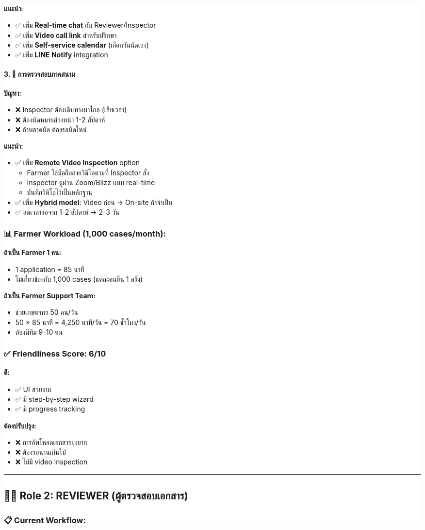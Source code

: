 **แนะนำ:**

- ✅ เพิ่ม **Real-time chat** กับ Reviewer/Inspector
- ✅ เพิ่ม **Video call link** สำหรับปรึกษา
- ✅ เพิ่ม **Self-service calendar** (เลือกวันนัดเอง)
- ✅ เพิ่ม **LINE Notify** integration

#### 3. 🎥 การตรวจสอบภาคสนาม

**ปัญหา:**

- ❌ Inspector ต้องเดินทางมาไกล (เสียเวลา)
- ❌ ต้องนัดหมายล่วงหน้า 1-2 สัปดาห์
- ❌ ถ้าพลาดนัด ต้องรอนัดใหม่

**แนะนำ:**

- ✅ เพิ่ม **Remote Video Inspection** option
  - Farmer ใช้มือถือถ่ายวิดีโอตามที่ Inspector สั่ง
  - Inspector ดูผ่าน Zoom/Blizz แบบ real-time
  - บันทึกวิดีโอไว้เป็นหลักฐาน
- ✅ เพิ่ม **Hybrid model**: Video ก่อน → On-site ถ้าจำเป็น
- ✅ ลดเวลารอจาก 1-2 สัปดาห์ → 2-3 วัน

### 📊 Farmer Workload (1,000 cases/month):

**ถ้าเป็น Farmer 1 คน:**

- 1 application = 85 นาที
- ไม่เกี่ยวข้องกับ 1,000 cases (แต่ละคนยื่น 1 ครั้ง)

**ถ้าเป็น Farmer Support Team:**

- ช่วยเกษตรกร 50 คน/วัน
- 50 × 85 นาที = 4,250 นาที/วัน = 70 ชั่วโมง/วัน
- ต้องมีทีม 9-10 คน

### ✅ Friendliness Score: 6/10

**ดี:**

- ✅ UI สวยงาม
- ✅ มี step-by-step wizard
- ✅ มี progress tracking

**ต้องปรับปรุง:**

- ❌ การอัพโหลดเอกสารยุ่งยาก
- ❌ ต้องรอนานเกินไป
- ❌ ไม่มี video inspection

---

## 👨‍💼 Role 2: REVIEWER (ผู้ตรวจสอบเอกสาร)

### 📋 Current Workflow:
